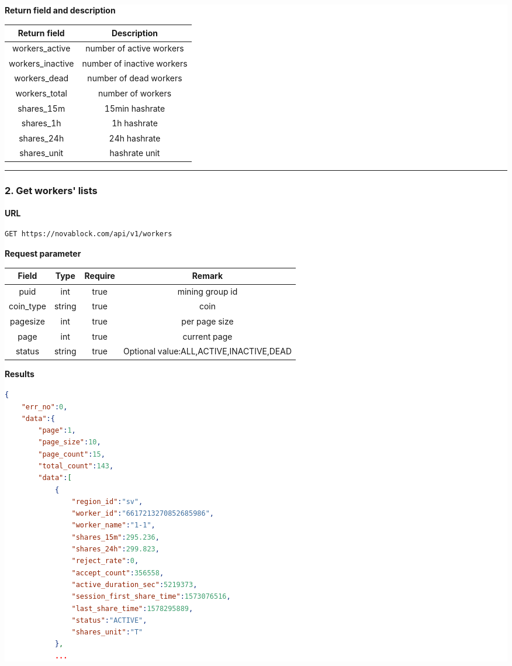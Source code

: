 **Return field and description**

|Return field|Description|
|:---:|:---:|
|workers_active|number of active workers|
|workers_inactive|number of inactive workers|
|workers_dead|number of dead workers|
|workers_total|number of workers|
|shares_15m|15min hashrate|
|shares_1h|1h hashrate|
|shares_24h|24h hashrate|
|shares_unit|hashrate unit|

---

### 2. Get workers' lists

**URL**

`GET https://novablock.com/api/v1/workers`

**Request parameter**

|Field|Type|Require|Remark|
|:---:|:---:|:---:|:---:|
|puid|int|true|mining group id|
|coin_type|string|true|coin|
|pagesize|int|true|per page size|
|page|int|true|current page|
|status|string|true|Optional value:ALL,ACTIVE,INACTIVE,DEAD|


**Results**

```json
{
    "err_no":0,
    "data":{
        "page":1,
        "page_size":10,
        "page_count":15,
        "total_count":143,
        "data":[
            {
                "region_id":"sv",
                "worker_id":"6617213270852685986",
                "worker_name":"1-1",
                "shares_15m":295.236,
                "shares_24h":299.823,
                "reject_rate":0,
                "accept_count":356558,
                "active_duration_sec":5219373,
                "session_first_share_time":1573076516,
                "last_share_time":1578295889,
                "status":"ACTIVE",
                "shares_unit":"T"
            },
            ...
```